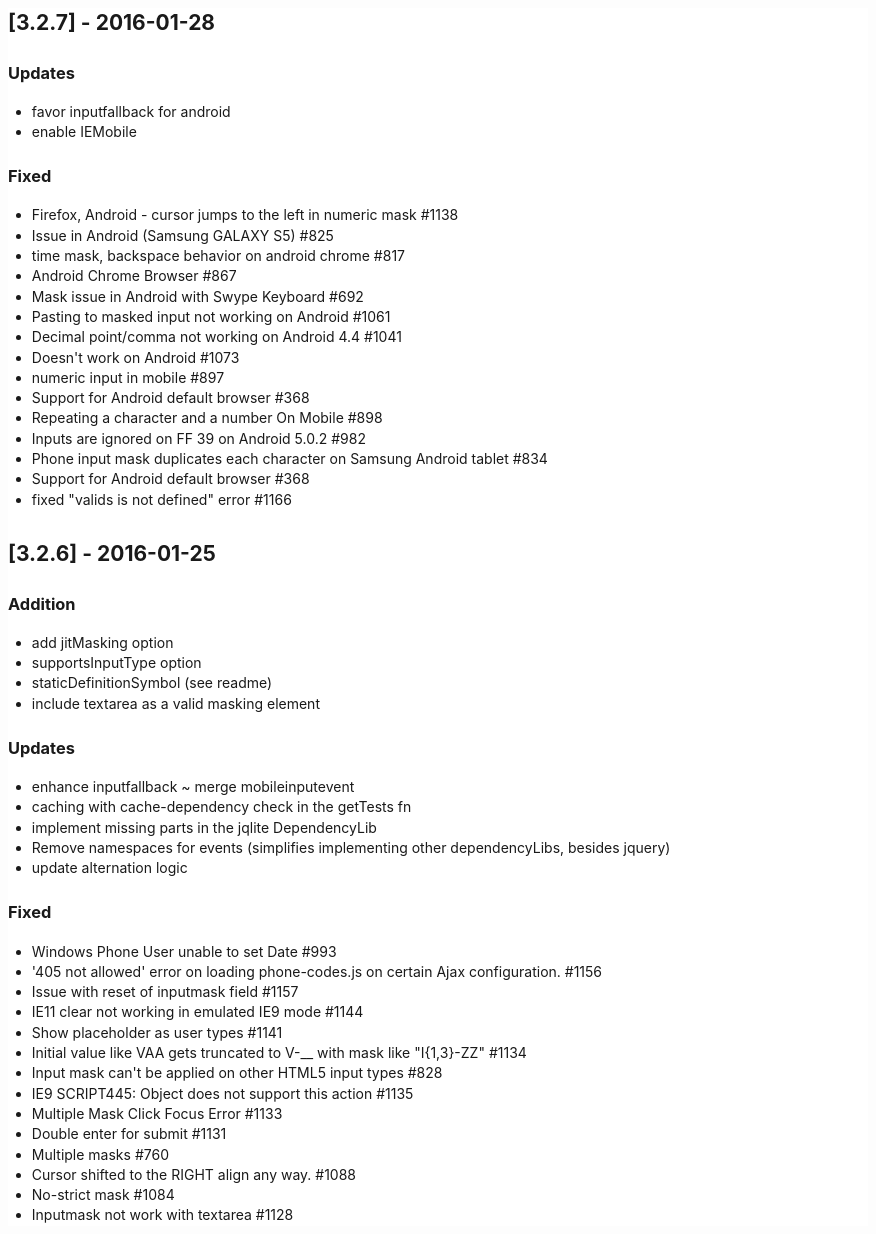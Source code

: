 ## [3.2.7] - 2016-01-28

### Updates

- favor inputfallback for android
- enable IEMobile

### Fixed

- Firefox, Android - cursor jumps to the left in numeric mask #1138
- Issue in Android (Samsung GALAXY S5) #825
- time mask, backspace behavior on android chrome #817
- Android Chrome Browser #867
- Mask issue in Android with Swype Keyboard #692
- Pasting to masked input not working on Android #1061
- Decimal point/comma not working on Android 4.4 #1041
- Doesn't work on Android #1073
- numeric input in mobile #897
- Support for Android default browser #368
- Repeating a character and a number On Mobile #898
- Inputs are ignored on FF 39 on Android 5.0.2 #982
- Phone input mask duplicates each character on Samsung Android tablet #834
- Support for Android default browser #368
- fixed "valids is not defined" error #1166

## [3.2.6] - 2016-01-25

### Addition

- add jitMasking option
- supportsInputType option
- staticDefinitionSymbol (see readme)
- include textarea as a valid masking element

### Updates

- enhance inputfallback ~ merge mobileinputevent
- caching with cache-dependency check in the getTests fn
- implement missing parts in the jqlite DependencyLib
- Remove namespaces for events (simplifies implementing other dependencyLibs, besides jquery)
- update alternation logic

### Fixed

- Windows Phone User unable to set Date #993
- '405 not allowed' error on loading phone-codes.js on certain Ajax configuration. #1156
- Issue with reset of inputmask field #1157
- IE11 clear not working in emulated IE9 mode #1144
- Show placeholder as user types #1141
- Initial value like VAA gets truncated to V-__ with mask like "I{1,3}-ZZ" #1134
- Input mask can't be applied on other HTML5 input types #828
- IE9 SCRIPT445: Object does not support this action #1135
- Multiple Mask Click Focus Error #1133
- Double enter for submit #1131
- Multiple masks #760
- Cursor shifted to the RIGHT align any way. #1088
- No-strict mask #1084
- Inputmask not work with textarea #1128
